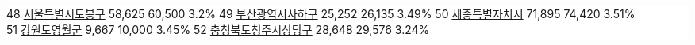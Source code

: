   <tr class="item">
    <td>48</td>
    <td><a href="/apt/서울특별시도봉구">서울특별시도봉구</a></td>
    <td>58,625</td>
    <td>60,500</td>
    <td>3.2%</td>
  </tr>

  <tr class="item">
    <td>49</td>
    <td><a href="/apt/부산광역시사하구">부산광역시사하구</a></td>
    <td>25,252</td>
    <td>26,135</td>
    <td>3.49%</td>
  </tr>

  <tr class="item">
    <td>50</td>
    <td><a href="/apt/세종특별자치시">세종특별자치시</a></td>
    <td>71,895</td>
    <td>74,420</td>
    <td>3.51%</td>
  </tr>

  <tr>
    <td colspan="5">
      <script async src="https://pagead2.googlesyndication.com/pagead/js/adsbygoogle.js?client=ca-pub-3485438051770037"
          crossorigin="anonymous"></script>
      <ins class="adsbygoogle"
          style="display:block; text-align:center;"
          data-ad-layout="in-article"
          data-ad-format="fluid"
          data-ad-client="ca-pub-3485438051770037"
          data-ad-slot="2046582130"></ins>
      <script>
          (adsbygoogle = window.adsbygoogle || []).push({});
      </script>
    </td>
  </tr>            
            
  <tr class="item">
    <td>51</td>
    <td><a href="/apt/강원도영월군">강원도영월군</a></td>
    <td>9,667</td>
    <td>10,000</td>
    <td>3.45%</td>
  </tr>

  <tr class="item">
    <td>52</td>
    <td><a href="/apt/충청북도청주시상당구">충청북도청주시상당구</a></td>
    <td>28,648</td>
    <td>29,576</td>
    <td>3.24%</td>
  </tr>
